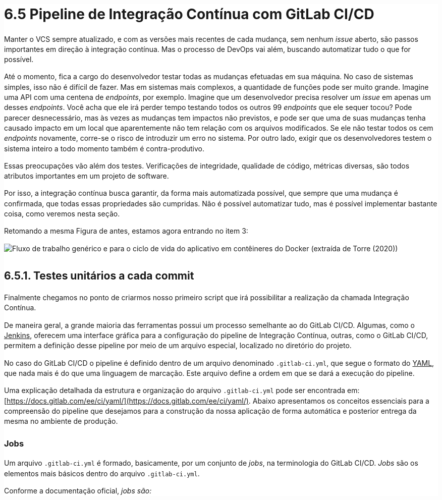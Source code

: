 # 6.5 Pipeline de Integração Contínua com GitLab CI/CD

Manter o VCS sempre atualizado, e com as versões mais recentes de cada mudança, sem nenhum _issue_ aberto, são passos importantes em direção à integração contínua. Mas o processo de DevOps vai além, buscando automatizar tudo o que for possível.

Até o momento, fica a cargo do desenvolvedor testar todas as mudanças efetuadas em sua máquina. No caso de sistemas simples, isso não é difícil de fazer. Mas em sistemas mais complexos, a quantidade de funções pode ser muito grande. Imagine uma API com uma centena de _endpoints_, por exemplo. Imagine que um desenvolvedor precisa resolver um _issue_ em apenas um desses _endpoints_. Você acha que ele irá perder tempo testando todos os outros 99 _endpoints_ que ele sequer tocou? Pode parecer desnecessário, mas às vezes as mudanças tem impactos não previstos, e pode ser que uma de suas mudanças tenha causado impacto em um local que aparentemente não tem relação com os arquivos modificados. Se ele não testar todos os cem _endpoints_ novamente, corre-se o risco de introduzir um erro no sistema. Por outro lado, exigir que os desenvolvedores testem o sistema inteiro a todo momento também é contra-produtivo.

Essas preocupações vão além dos testes. Verificações de integridade, qualidade de código, métricas diversas, são todos atributos importantes em um projeto de software.

Por isso, a integração contínua busca garantir, da forma mais automatizada possível, que sempre que uma mudança é confirmada, que todas essas propriedades são cumpridas. Não é possível automatizar tudo, mas é possível implementar bastante coisa, como veremos nesta seção.

Retomando a mesma Figura de antes, estamos agora entrando no item 3:

![Fluxo de trabalho genérico e para o ciclo de vida do aplicativo em contêineres do Docker (extraída de Torre (2020))](https://docs.microsoft.com/pt-br/dotnet/architecture/containerized-lifecycle/docker-application-lifecycle/media/containers-foundation-for-devops-collaboration/generic-end-to-enddpcker-app-life-cycle.png)

## 6.5.1. Testes unitários a cada commit

Finalmente chegamos no ponto de criarmos nosso primeiro script que irá possibilitar a realização da chamada Integração Contínua.

De maneira geral, a grande maioria das ferramentas possui um processo semelhante ao do GitLab CI/CD. Algumas, como o [Jenkins](https://www.jenkins.io), oferecem uma interface gráfica para a configuração do pipeline de Integração Contínua, outras, como o GitLab CI/CD, permitem a definição desse pipeline por meio de um arquivo especial, localizado no diretório do projeto.

No caso do GitLab CI/CD o pipeline é definido dentro de um arquivo denominado `.gitlab-ci.yml`, que segue o formato do [YAML](https://yaml.org), que nada mais é do que uma linguagem de marcação. Este arquivo define a ordem em que se dará a execução do pipeline.

Uma explicação detalhada da estrutura e organização do arquivo `.gitlab-ci.yml` pode ser encontrada em: [https://docs.gitlab.com/ee/ci/yaml/](https://docs.gitlab.com/ee/ci/yaml/). Abaixo apresentamos os conceitos essenciais para a compreensão do pipeline que desejamos para a construção da nossa aplicação de forma automática e posterior entrega da mesma no ambiente de produção.

### Jobs

Um arquivo  `.gitlab-ci.yml` é formado, basicamente, por um conjunto de _jobs_, na terminologia do GitLab CI/CD. _Jobs_ são os elementos mais básicos dentro do arquivo `.gitlab-ci.yml`.

Conforme a documentação oficial, _jobs são:_
